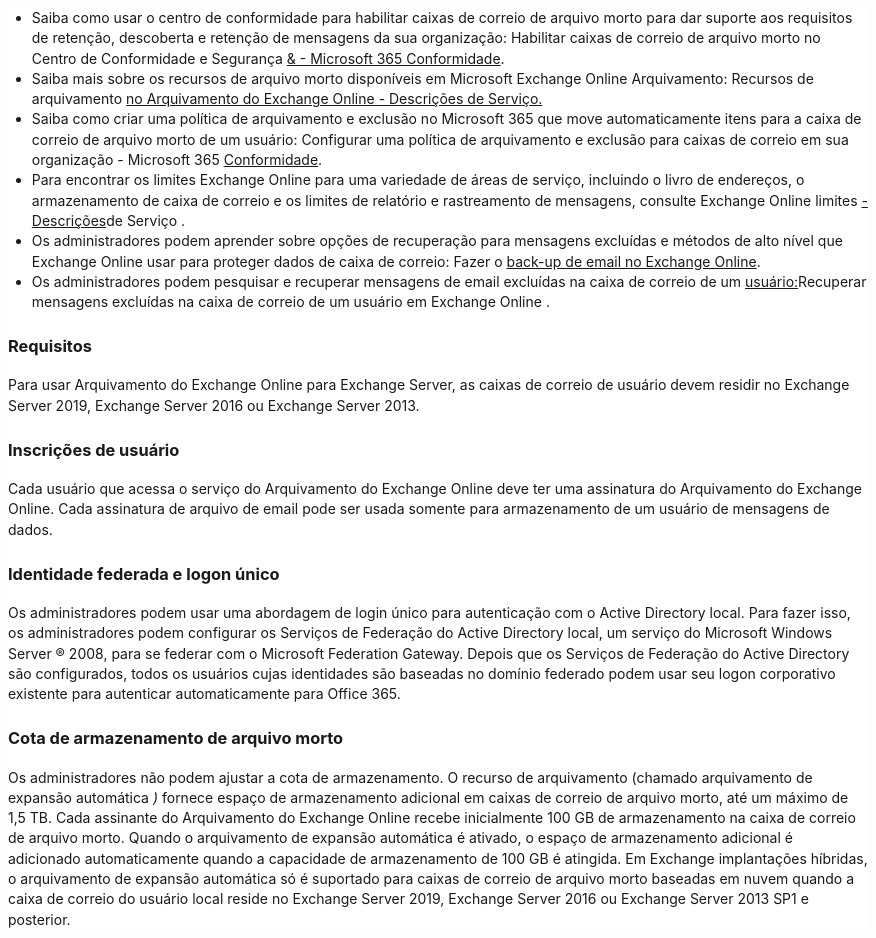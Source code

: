 - Saiba como usar o centro de conformidade para habilitar caixas de correio de arquivo morto para dar suporte aos requisitos de retenção, descoberta e retenção de mensagens da sua organização: Habilitar caixas de correio de arquivo morto no Centro de Conformidade e Segurança [ &amp; - Microsoft 365 Conformidade](/microsoft-365/compliance/enable-archive-mailboxes).
- Saiba mais sobre os recursos de arquivo morto disponíveis em Microsoft Exchange Online Arquivamento: Recursos de arquivamento [no Arquivamento do Exchange Online - Descrições de Serviço.](/office365/servicedescriptions/exchange-online-archiving-service-description/archive-features)
- Saiba como criar uma política de arquivamento e exclusão no Microsoft 365 que move automaticamente itens para a caixa de correio de arquivo morto de um usuário: Configurar uma política de arquivamento e exclusão para caixas de correio em sua organização - Microsoft 365 [Conformidade](/microsoft-365/compliance/set-up-an-archive-and-deletion-policy-for-mailboxes).
- Para encontrar os limites Exchange Online para uma variedade de áreas de serviço, incluindo o livro de endereços, o armazenamento de caixa de correio e os limites de relatório e rastreamento de mensagens, consulte Exchange Online limites [- Descrições](/office365/servicedescriptions/exchange-online-service-description/exchange-online-limits)de Serviço .
- Os administradores podem aprender sobre opções de recuperação para mensagens excluídas e métodos de alto nível que Exchange Online usar para proteger dados de caixa de correio: Fazer o [back-up de email no Exchange Online](/exchange/back-up-email).
- Os administradores podem pesquisar e recuperar mensagens de email excluídas na caixa de correio de um [usuário:](/exchange/recipients-in-exchange-online/manage-user-mailboxes/recover-deleted-messages)Recuperar mensagens excluídas na caixa de correio de um usuário em Exchange Online .

### <a name="requirements"></a>Requisitos

Para usar Arquivamento do Exchange Online para Exchange Server, as caixas de correio de usuário devem residir no Exchange Server 2019, Exchange Server 2016 ou Exchange Server 2013.

### <a name="user-subscriptions"></a>Inscrições de usuário

Cada usuário que acessa o serviço do Arquivamento do Exchange Online deve ter uma assinatura do Arquivamento do Exchange Online. Cada assinatura de arquivo de email pode ser usada somente para armazenamento de um usuário de mensagens de dados.

### <a name="federated-identity-and-single-sign-on"></a>Identidade federada e logon único

Os administradores podem usar uma abordagem de login único para autenticação com o Active Directory local. Para fazer isso, os administradores podem configurar os Serviços de Federação do Active Directory local, um serviço do Microsoft Windows Server &reg; 2008, para se federar com o Microsoft Federation Gateway. Depois que os Serviços de Federação do Active Directory são configurados, todos os usuários cujas identidades são baseadas no domínio federado podem usar seu logon corporativo existente para autenticar automaticamente para Office 365.

### <a name="archive-storage-quota"></a>Cota de armazenamento de arquivo morto

Os administradores não podem ajustar a cota de armazenamento. O recurso de arquivamento (chamado arquivamento de expansão automática *)* fornece espaço de armazenamento adicional em caixas de correio de arquivo morto, até um máximo de 1,5 TB. Cada assinante do Arquivamento do Exchange Online recebe inicialmente 100 GB de armazenamento na caixa de correio de arquivo morto. Quando o arquivamento de expansão automática é ativado, o espaço de armazenamento adicional é adicionado automaticamente quando a capacidade de armazenamento de 100 GB é atingida. Em Exchange implantações híbridas, o arquivamento de expansão automática só é suportado para caixas de correio de arquivo morto baseadas em nuvem quando a caixa de correio do usuário local reside no Exchange Server 2019, Exchange Server 2016 ou Exchange Server 2013 SP1 e posterior.
